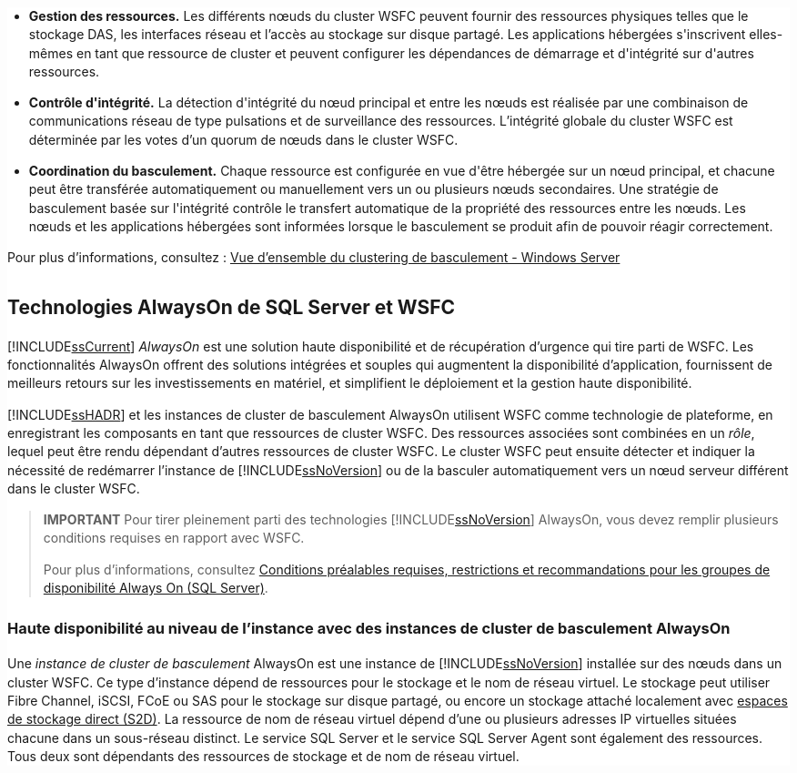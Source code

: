 -   **Gestion des ressources.** Les différents nœuds du cluster WSFC peuvent fournir des ressources physiques telles que le stockage DAS, les interfaces réseau et l’accès au stockage sur disque partagé. Les applications hébergées s'inscrivent elles-mêmes en tant que ressource de cluster et peuvent configurer les dépendances de démarrage et d'intégrité sur d'autres ressources.  
  
-   **Contrôle d'intégrité.** La détection d'intégrité du nœud principal et entre les nœuds est réalisée par une combinaison de communications réseau de type pulsations et de surveillance des ressources. L’intégrité globale du cluster WSFC est déterminée par les votes d’un quorum de nœuds dans le cluster WSFC.  
  
-   **Coordination du basculement.** Chaque ressource est configurée en vue d'être hébergée sur un nœud principal, et chacune peut être transférée automatiquement ou manuellement vers un ou plusieurs nœuds secondaires. Une stratégie de basculement basée sur l'intégrité contrôle le transfert automatique de la propriété des ressources entre les nœuds. Les nœuds et les applications hébergées sont informées lorsque le basculement se produit afin de pouvoir réagir correctement.  
  
 Pour plus d’informations, consultez : [Vue d’ensemble du clustering de basculement - Windows Server](https://technet.microsoft.com/library/hh831579(v=ws.11).aspx)  
  
##  <a name="AlwaysOnWsfcTech"></a> Technologies AlwaysOn de SQL Server et WSFC  
 [!INCLUDE[ssCurrent](../../../includes/sscurrent-md.md)] *AlwaysOn* est une solution haute disponibilité et de récupération d’urgence qui tire parti de WSFC. Les fonctionnalités AlwaysOn offrent des solutions intégrées et souples qui augmentent la disponibilité d’application, fournissent de meilleurs retours sur les investissements en matériel, et simplifient le déploiement et la gestion haute disponibilité.  
  
 [!INCLUDE[ssHADR](../../../includes/sshadr-md.md)] et les instances de cluster de basculement AlwaysOn utilisent WSFC comme technologie de plateforme, en enregistrant les composants en tant que ressources de cluster WSFC.  Des ressources associées sont combinées en un *rôle*, lequel peut être rendu dépendant d’autres ressources de cluster WSFC. Le cluster WSFC peut ensuite détecter et indiquer la nécessité de redémarrer l’instance de [!INCLUDE[ssNoVersion](../../../includes/ssnoversion-md.md)] ou de la basculer automatiquement vers un nœud serveur différent dans le cluster WSFC.  
  
> **IMPORTANT** Pour tirer pleinement parti des technologies [!INCLUDE[ssNoVersion](../../../includes/ssnoversion-md.md)] AlwaysOn, vous devez remplir plusieurs conditions requises en rapport avec WSFC.  
>   
>  Pour plus d’informations, consultez [Conditions préalables requises, restrictions et recommandations pour les groupes de disponibilité Always On &#40;SQL Server&#41;](../../../database-engine/availability-groups/windows/prereqs-restrictions-recommendations-always-on-availability.md).  
  
### <a name="instance-level-high-availability-with-always-on-failover-cluster-instances"></a>Haute disponibilité au niveau de l’instance avec des instances de cluster de basculement AlwaysOn  
 Une *instance de cluster de basculement* AlwaysOn est une instance de [!INCLUDE[ssNoVersion](../../../includes/ssnoversion-md.md)] installée sur des nœuds dans un cluster WSFC. Ce type d’instance dépend de ressources pour le stockage et le nom de réseau virtuel. Le stockage peut utiliser Fibre Channel, iSCSI, FCoE ou SAS pour le stockage sur disque partagé, ou encore un stockage attaché localement avec [espaces de stockage direct (S2D)](http://technet.microsoft.com/windows-server-docs/storage/storage-spaces/storage-spaces-direct-overview). La ressource de nom de réseau virtuel dépend d’une ou plusieurs adresses IP virtuelles situées chacune dans un sous-réseau distinct. Le service SQL Server et le service SQL Server Agent sont également des ressources. Tous deux sont dépendants des ressources de stockage et de nom de réseau virtuel.  
  